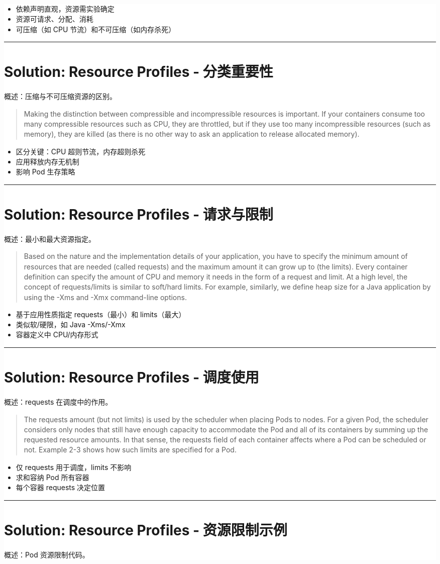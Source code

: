 - 依赖声明直观，资源需实验确定
- 资源可请求、分配、消耗
- 可压缩（如 CPU 节流）和不可压缩（如内存杀死）

---
# Solution: Resource Profiles - 分类重要性
概述：压缩与不可压缩资源的区别。

> Making the distinction between compressible and incompressible resources is important. If your containers consume too many compressible resources such as CPU, they are throttled, but if they use too many incompressible resources (such as memory), they are killed (as there is no other way to ask an application to release allocated memory).

- 区分关键：CPU 超则节流，内存超则杀死
- 应用释放内存无机制
- 影响 Pod 生存策略

---
# Solution: Resource Profiles - 请求与限制
概述：最小和最大资源指定。

> Based on the nature and the implementation details of your application, you have to specify the minimum amount of resources that are needed (called requests) and the maximum amount it can grow up to (the limits). Every container definition can specify the amount of CPU and memory it needs in the form of a request and limit. At a high level, the concept of requests/limits is similar to soft/hard limits. For example, similarly, we define heap size for a Java application by using the -Xms and -Xmx command-line options.

- 基于应用性质指定 requests（最小）和 limits（最大）
- 类似软/硬限，如 Java -Xms/-Xmx
- 容器定义中 CPU/内存形式

---
# Solution: Resource Profiles - 调度使用
概述：requests 在调度中的作用。

> The requests amount (but not limits) is used by the scheduler when placing Pods to nodes. For a given Pod, the scheduler considers only nodes that still have enough capacity to accommodate the Pod and all of its containers by summing up the requested resource amounts. In that sense, the requests field of each container affects where a Pod can be scheduled or not. Example 2-3 shows how such limits are specified for a Pod.

- 仅 requests 用于调度，limits 不影响
- 求和容纳 Pod 所有容器
- 每个容器 requests 决定位置

---
# Solution: Resource Profiles - 资源限制示例
概述：Pod 资源限制代码。
